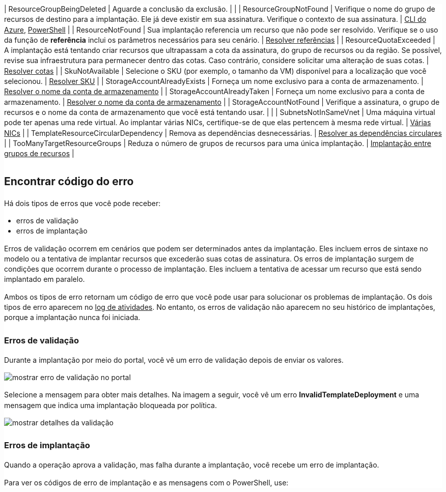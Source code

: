 | ResourceGroupBeingDeleted | Aguarde a conclusão da exclusão. | |
| ResourceGroupNotFound | Verifique o nome do grupo de recursos de destino para a implantação. Ele já deve existir em sua assinatura. Verifique o contexto de sua assinatura. | [CLI do Azure](/cli/azure/account?#az-account-set), [PowerShell](/powershell/module/azurerm.profile/set-azurermcontext) |
| ResourceNotFound | Sua implantação referencia um recurso que não pode ser resolvido. Verifique se o uso da função de **referência** inclui os parâmetros necessários para seu cenário. | [Resolver referências](resource-manager-not-found-errors.md) |
| ResourceQuotaExceeded | A implantação está tentando criar recursos que ultrapassam a cota da assinatura, do grupo de recursos ou da região. Se possível, revise sua infraestrutura para permanecer dentro das cotas. Caso contrário, considere solicitar uma alteração de suas cotas. | [Resolver cotas](resource-manager-quota-errors.md) |
| SkuNotAvailable | Selecione o SKU (por exemplo, o tamanho da VM) disponível para a localização que você selecionou. | [Resolver SKU](resource-manager-sku-not-available-errors.md) |
| StorageAccountAlreadyExists | Forneça um nome exclusivo para a conta de armazenamento. | [Resolver o nome da conta de armazenamento](resource-manager-storage-account-name-errors.md)  |
| StorageAccountAlreadyTaken | Forneça um nome exclusivo para a conta de armazenamento. | [Resolver o nome da conta de armazenamento](resource-manager-storage-account-name-errors.md) |
| StorageAccountNotFound | Verifique a assinatura, o grupo de recursos e o nome da conta de armazenamento que você está tentando usar. | |
| SubnetsNotInSameVnet | Uma máquina virtual pode ter apenas uma rede virtual. Ao implantar várias NICs, certifique-se de que elas pertencem à mesma rede virtual. | [Várias NICs](../virtual-machines/windows/multiple-nics.md) |
| TemplateResourceCircularDependency | Remova as dependências desnecessárias. | [Resolver as dependências circulares](resource-manager-invalid-template-errors.md#circular-dependency) |
| TooManyTargetResourceGroups | Reduza o número de grupos de recursos para uma única implantação. | [Implantação entre grupos de recursos](resource-manager-cross-resource-group-deployment.md) |

## <a name="find-error-code"></a>Encontrar código do erro

Há dois tipos de erros que você pode receber:

* erros de validação
* erros de implantação

Erros de validação ocorrem em cenários que podem ser determinados antes da implantação. Eles incluem erros de sintaxe no modelo ou a tentativa de implantar recursos que excederão suas cotas de assinatura. Os erros de implantação surgem de condições que ocorrem durante o processo de implantação. Eles incluem a tentativa de acessar um recurso que está sendo implantado em paralelo.

Ambos os tipos de erro retornam um código de erro que você pode usar para solucionar os problemas de implantação. Os dois tipos de erro aparecem no [log de atividades](resource-group-audit.md). No entanto, os erros de validação não aparecem no seu histórico de implantações, porque a implantação nunca foi iniciada.

### <a name="validation-errors"></a>Erros de validação

Durante a implantação por meio do portal, você vê um erro de validação depois de enviar os valores.

![mostrar erro de validação no portal](./media/resource-manager-common-deployment-errors/validation-error.png)

Selecione a mensagem para obter mais detalhes. Na imagem a seguir, você vê um erro **InvalidTemplateDeployment** e uma mensagem que indica uma implantação bloqueada por política.

![mostrar detalhes da validação](./media/resource-manager-common-deployment-errors/validation-details.png)

### <a name="deployment-errors"></a>Erros de implantação

Quando a operação aprova a validação, mas falha durante a implantação, você recebe um erro de implantação.

Para ver os códigos de erro de implantação e as mensagens com o PowerShell, use:
